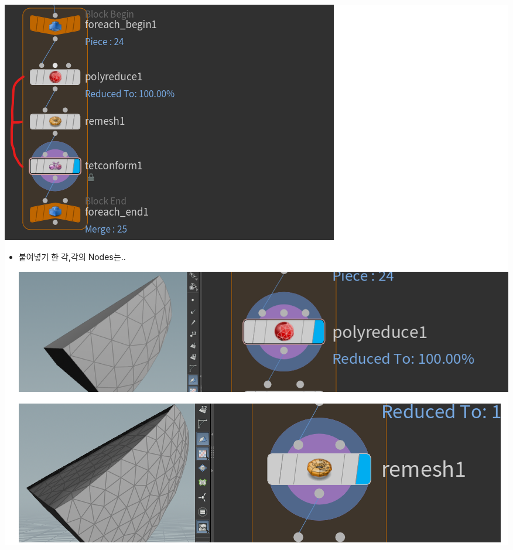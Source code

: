 ![Untitled](/Images/Houdini/TearingMeat/Untitled%2014.png)

- 붙여넣기 한 각,각의 Nodes는..

  ![Untitled](/Images/Houdini/TearingMeat/Untitled%2015.png)

  ![Untitled](/Images/Houdini/TearingMeat/Untitled%2016.png)

